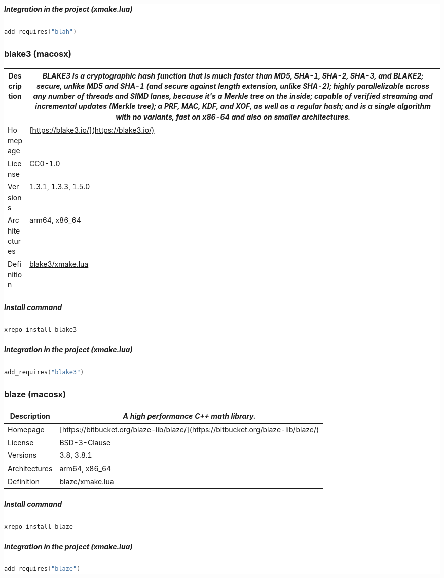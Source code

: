 ##### Integration in the project (xmake.lua)

```lua
add_requires("blah")
```


### blake3 (macosx)


| Description | *BLAKE3 is a cryptographic hash function that is much faster than MD5, SHA-1, SHA-2, SHA-3, and BLAKE2; secure, unlike MD5 and SHA-1 (and secure against length extension, unlike SHA-2); highly parallelizable across any number of threads and SIMD lanes, because it's a Merkle tree on the inside; capable of verified streaming and incremental updates (Merkle tree); a PRF, MAC, KDF, and XOF, as well as a regular hash; and is a single algorithm with no variants, fast on x86-64 and also on smaller architectures.* |
| -- | -- |
| Homepage | [https://blake3.io/](https://blake3.io/) |
| License | CC0-1.0 |
| Versions | 1.3.1, 1.3.3, 1.5.0 |
| Architectures | arm64, x86_64 |
| Definition | [blake3/xmake.lua](https://github.com/xmake-io/xmake-repo/blob/master/packages/b/blake3/xmake.lua) |

##### Install command

```console
xrepo install blake3
```

##### Integration in the project (xmake.lua)

```lua
add_requires("blake3")
```


### blaze (macosx)


| Description | *A high performance C++ math library.* |
| -- | -- |
| Homepage | [https://bitbucket.org/blaze-lib/blaze/](https://bitbucket.org/blaze-lib/blaze/) |
| License | BSD-3-Clause |
| Versions | 3.8, 3.8.1 |
| Architectures | arm64, x86_64 |
| Definition | [blaze/xmake.lua](https://github.com/xmake-io/xmake-repo/blob/master/packages/b/blaze/xmake.lua) |

##### Install command

```console
xrepo install blaze
```

##### Integration in the project (xmake.lua)

```lua
add_requires("blaze")
```
